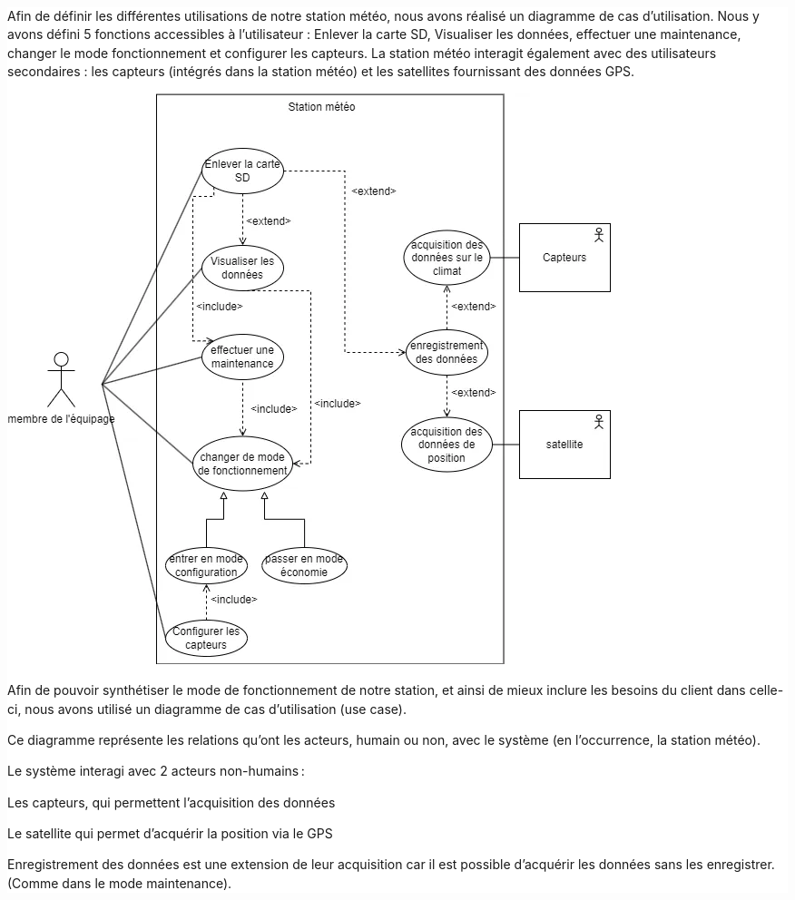 Afin de définir les différentes utilisations de notre station météo, nous avons réalisé un diagramme de cas d’utilisation. Nous y avons défini 5 fonctions accessibles à l’utilisateur : Enlever la carte SD, Visualiser les données, effectuer une maintenance, changer le mode fonctionnement et configurer les capteurs. La station météo interagit également avec des utilisateurs secondaires : les capteurs (intégrés dans la station météo) et les satellites fournissant des données GPS. 

![](assets/diagramme_cas_utilisation.webp)

Afin de pouvoir synthétiser le mode de fonctionnement de notre station, et ainsi de mieux inclure les besoins du client dans celle-ci, nous avons utilisé un diagramme de cas d’utilisation (use case). 

Ce diagramme représente les relations qu’ont les acteurs, humain ou non, avec le système (en l’occurrence, la station météo). 

Le système interagi avec 2 acteurs non-humains : 

Les capteurs, qui permettent l’acquisition des données 

Le satellite qui permet d’acquérir la position via le GPS 

Enregistrement des données est une extension de leur acquisition car il est possible d’acquérir les données sans les enregistrer. (Comme dans le mode maintenance). 
